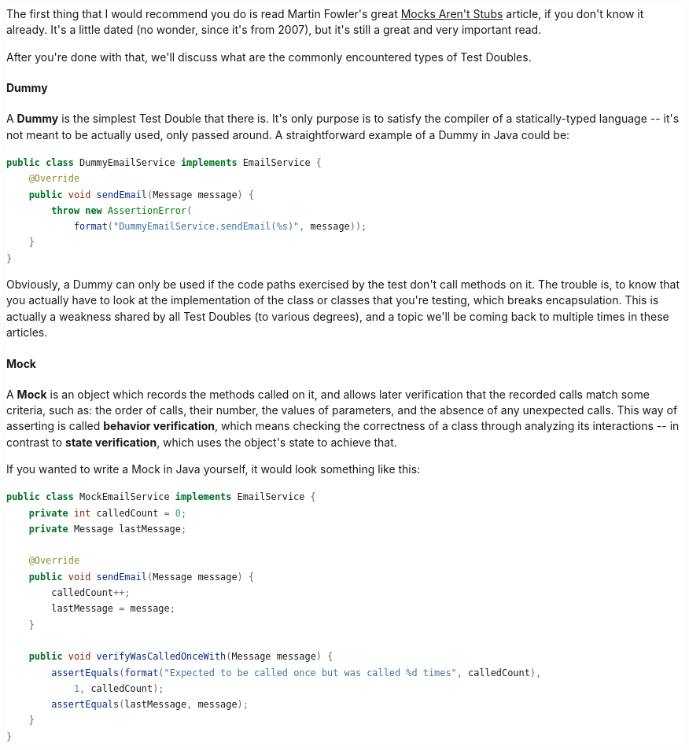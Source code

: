The first thing that I would recommend you do is read Martin Fowler's great [Mocks Aren't Stubs](http://martinfowler.com/articles/mocksArentStubs.html) article, if you don't know it already. It's a little dated (no wonder, since it's from 2007), but it's still a great and very important read.

After you're done with that, we'll discuss what are the commonly encountered types of Test Doubles.

#### Dummy

A **Dummy** is the simplest Test Double that there is. It's only purpose is to satisfy the compiler of a statically-typed language -- it's not meant to be actually used, only passed around. A straightforward example of a Dummy in Java could be:

```java
public class DummyEmailService implements EmailService {
	@Override
	public void sendEmail(Message message) {
		throw new AssertionError(
			format("DummyEmailService.sendEmail(%s)", message));
	}
}
```

Obviously, a Dummy can only be used if the code paths exercised by the test don't call methods on it. The trouble is, to know that you actually have to look at the implementation of the class or classes that you're testing, which breaks encapsulation. This is actually a weakness shared by all Test Doubles (to various degrees), and a topic we'll be coming back to multiple times in these articles.

#### Mock

A **Mock** is an object which records the methods called on it, and allows later verification that the recorded calls match some criteria, such as: the order of calls, their number, the values of parameters, and the absence of any unexpected calls. This way of asserting is called **behavior verification**, which means checking the correctness of a class through analyzing its interactions -- in contrast to **state verification**, which uses the object's state to achieve that.

If you wanted to write a Mock in Java yourself, it would look something like this:

```java
public class MockEmailService implements EmailService {
	private int calledCount = 0;
	private Message lastMessage;

	@Override
	public void sendEmail(Message message) {
		calledCount++;
		lastMessage = message;
	}

	public void verifyWasCalledOnceWith(Message message) {
		assertEquals(format("Expected to be called once but was called %d times", calledCount),
			1, calledCount);
		assertEquals(lastMessage, message);
	}
}
```

